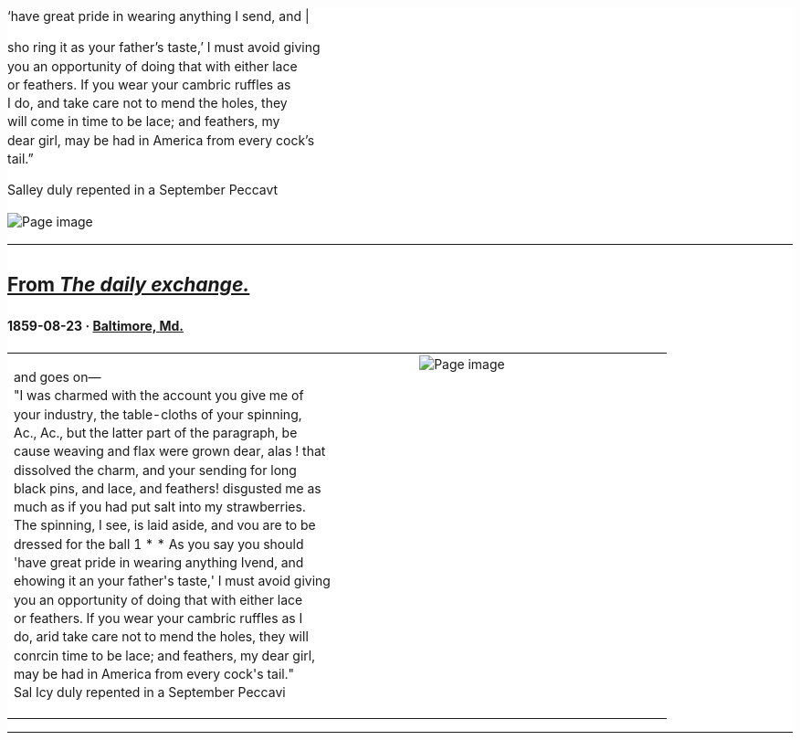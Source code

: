 ‘have great pride in wearing anything I send, and |  
  
sho ring it as your father’s taste,’ I must avoid giving  
you an opportunity of doing that with either lace  
or feathers. If you wear your cambric ruffles as  
I do, and take care not to mend the holes, they  
will come in time to be lace; and feathers, my  
dear girl, may be had in America from every cock’s  
tail.”  
  
Salley duly repented in a September Peccavt 
</td><td style="width: 50%; max-height: 75%; margin: auto; display: block;">
<img alt="Page image" src="https://iiif.archive.org/iiif/sim_athenaeum-uk_1859-07-23_1656&#0036;9/pct:37.299465,60.484669,27.807487,17.334322/600,/0/default.jpg"/>
</td>
</tr></table>

---

## [From _The daily exchange._](https://chroniclingamerica.loc.gov/lccn/sn83009573/1859-08-23/ed-1/seq-1)

#### 1859-08-23 &middot; [Baltimore, Md.](http://dbpedia.org/resource/Baltimore)

<table style="width: 100%;"><tr><td style="width: 50%">

  
and goes on—  
&quot;I was charmed with the account you give me of  
your industry, the table-cloths of your spinning,  
Ac., Ac., but the latter part of the paragraph, be­  
cause weaving and flax were grown dear, alas ! that  
dissolved the charm, and your sending for long  
black pins, and lace, and feathers! disgusted me as  
much as if you had put salt into my strawberries.   
The spinning, I see, is laid aside, and vou are to be  
dressed for the ball 1 * * As you say you should  
&#x27;have great pride in wearing anything Ivend, and  
ehowing it an your father&#x27;s taste,&#x27; I must avoid giving  
you an opportunity of doing that with either lace  
or feathers. If you wear your cambric ruffles as I  
do, arid take care not to mend the holes, they will  
conrcin time to be lace; and feathers, my dear girl,  
may be had in America from every cock&#x27;s tail.&quot;  
Sal Icy duly repented in a September Peccavi
</td><td style="width: 50%; max-height: 75%; margin: auto; display: block;">
<img alt="Page image" src="https://chroniclingamerica.loc.gov/iiif/2/mdu_kale_ver01%2Fdata%2Fsn83009573%2F00296026359%2F1859082301%2F0187.jp2/pct:74.074598,51.737176,11.001085,5.940459/!600,600/0/default.jpg"/>
</td>
</tr></table>

---
